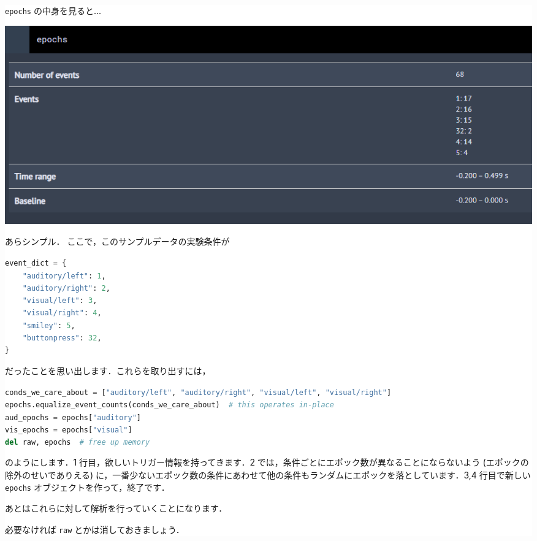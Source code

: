 `epochs` の中身を見ると...

<center><img src="../figures/mne-epoch5.png"></center>

あらシンプル．
ここで，このサンプルデータの実験条件が

```python
event_dict = {
    "auditory/left": 1,
    "auditory/right": 2,
    "visual/left": 3,
    "visual/right": 4,
    "smiley": 5,
    "buttonpress": 32,
}
```

だったことを思い出します．これらを取り出すには，

```python {.line-numbers}
conds_we_care_about = ["auditory/left", "auditory/right", "visual/left", "visual/right"]
epochs.equalize_event_counts(conds_we_care_about)  # this operates in-place
aud_epochs = epochs["auditory"]
vis_epochs = epochs["visual"]
del raw, epochs  # free up memory
```

のようにします．1 行目，欲しいトリガー情報を持ってきます．2 では，条件ごとにエポック数が異なることにならないよう (エポックの除外のせいでありえる) に，一番少ないエポック数の条件にあわせて他の条件もランダムにエポックを落としています．3,4 行目で新しい `epochs` オブジェクトを作って，終了です．

あとはこれらに対して解析を行っていくことになります．

必要なければ `raw` とかは消しておきましょう．